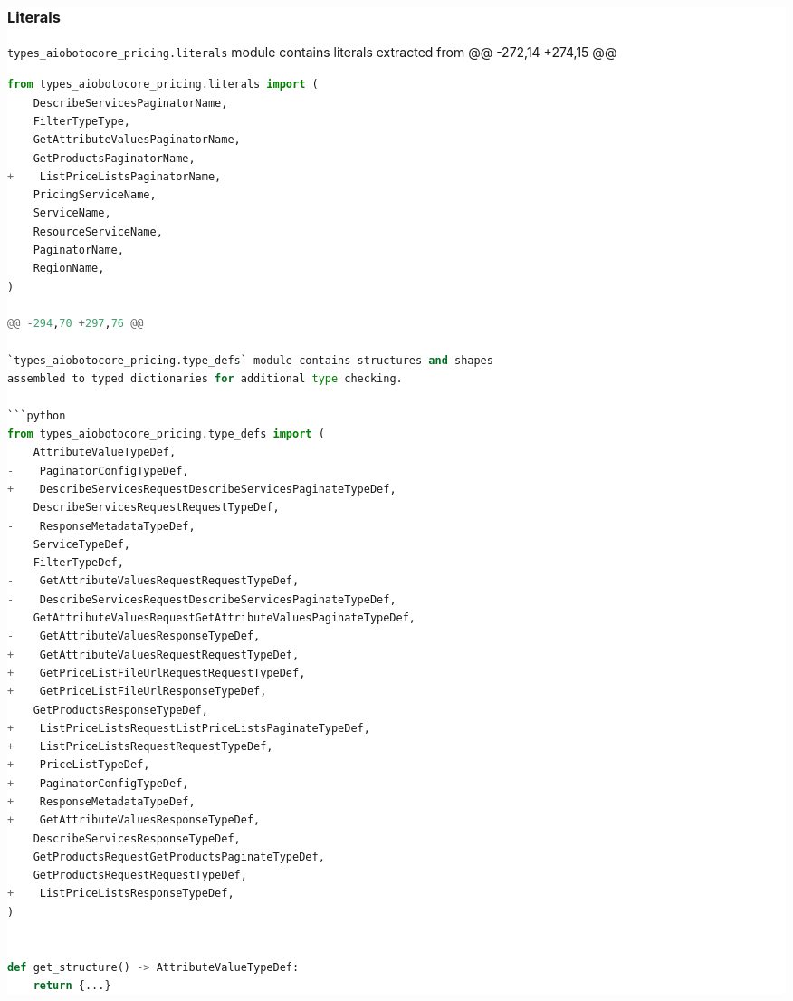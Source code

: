  <a id="literals"></a>
 
 ### Literals
 
 `types_aiobotocore_pricing.literals` module contains literals extracted from
@@ -272,14 +274,15 @@
 
 ```python
 from types_aiobotocore_pricing.literals import (
     DescribeServicesPaginatorName,
     FilterTypeType,
     GetAttributeValuesPaginatorName,
     GetProductsPaginatorName,
+    ListPriceListsPaginatorName,
     PricingServiceName,
     ServiceName,
     ResourceServiceName,
     PaginatorName,
     RegionName,
 )
 
@@ -294,70 +297,76 @@
 
 `types_aiobotocore_pricing.type_defs` module contains structures and shapes
 assembled to typed dictionaries for additional type checking.
 
 ```python
 from types_aiobotocore_pricing.type_defs import (
     AttributeValueTypeDef,
-    PaginatorConfigTypeDef,
+    DescribeServicesRequestDescribeServicesPaginateTypeDef,
     DescribeServicesRequestRequestTypeDef,
-    ResponseMetadataTypeDef,
     ServiceTypeDef,
     FilterTypeDef,
-    GetAttributeValuesRequestRequestTypeDef,
-    DescribeServicesRequestDescribeServicesPaginateTypeDef,
     GetAttributeValuesRequestGetAttributeValuesPaginateTypeDef,
-    GetAttributeValuesResponseTypeDef,
+    GetAttributeValuesRequestRequestTypeDef,
+    GetPriceListFileUrlRequestRequestTypeDef,
+    GetPriceListFileUrlResponseTypeDef,
     GetProductsResponseTypeDef,
+    ListPriceListsRequestListPriceListsPaginateTypeDef,
+    ListPriceListsRequestRequestTypeDef,
+    PriceListTypeDef,
+    PaginatorConfigTypeDef,
+    ResponseMetadataTypeDef,
+    GetAttributeValuesResponseTypeDef,
     DescribeServicesResponseTypeDef,
     GetProductsRequestGetProductsPaginateTypeDef,
     GetProductsRequestRequestTypeDef,
+    ListPriceListsResponseTypeDef,
 )
 
 
 def get_structure() -> AttributeValueTypeDef:
     return {...}
 ```
 